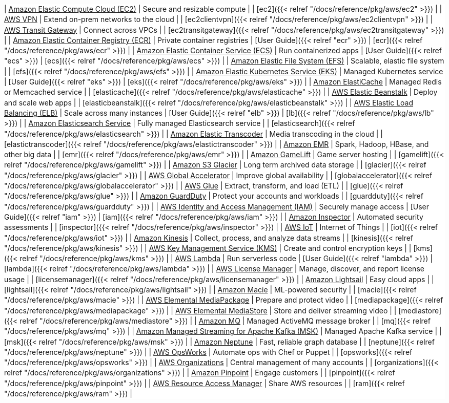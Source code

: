 | [Amazon Elastic Compute Cloud (EC2)](https://aws.amazon.com/ec2/) | Secure and resizable compute | | [ec2]({{< relref "/docs/reference/pkg/aws/ec2" >}}) |
| [AWS VPN](https://aws.amazon.com/vpn/) | Extend on-prem networks to the cloud | | [ec2clientvpn]({{< relref "/docs/reference/pkg/aws/ec2clientvpn" >}}) |
| [AWS Transit Gateway](https://aws.amazon.com/transit-gateway/) | Connect across VPCs | | [ec2transitgateway]({{< relref "/docs/reference/pkg/aws/ec2transitgateway" >}}) |
| [Amazon Elastic Container Registry (ECR)](https://aws.amazon.com/ecr/) | Private container registries | [User Guide]({{< relref "ecr" >}}) | [ecr]({{< relref "/docs/reference/pkg/aws/ecr" >}}) |
| [Amazon Elastic Container Service (ECS)](https://aws.amazon.com/ecs/) | Run containerized apps | [User Guide]({{< relref "ecs" >}}) | [ecs]({{< relref "/docs/reference/pkg/aws/ecs" >}}) |
| [Amazon Elastic File System (EFS)](https://aws.amazon.com/efs/) | Scalable, elastic file system | | [efs]({{< relref "/docs/reference/pkg/aws/efs" >}}) |
| [Amazon Elastic Kubernetes Service (EKS)](https://aws.amazon.com/eks/) | Managed Kubernetes service | [User Guide]({{< relref "eks" >}}) | [eks]({{< relref "/docs/reference/pkg/aws/eks" >}}) |
| [Amazon ElastiCache](https://aws.amazon.com/elasticache/) | Managed Redis or Memcached service | | [elasticache]({{< relref "/docs/reference/pkg/aws/elasticache" >}}) |
| [AWS Elastic Beanstalk](https://aws.amazon.com/elasticbeanstalk/) | Deploy and scale web apps | | [elasticbeanstalk]({{< relref "/docs/reference/pkg/aws/elasticbeanstalk" >}}) |
| [AWS Elastic Load Balancing (ELB)](https://aws.amazon.com/elasticloadbalancing/) | Scale across many instances | [User Guide]({{< relref "elb" >}}) | [lb]({{< relref "/docs/reference/pkg/aws/lb" >}}) |
| [Amazon Elasticsearch Service](https://aws.amazon.com/elasticsearch-service/) | Fully managed Elasticsearch service | | [elasticsearch]({{< relref "/docs/reference/pkg/aws/elasticsearch" >}}) |
| [Amazon Elastic Transcoder](https://aws.amazon.com/elastictranscoder/) | Media transcoding in the cloud | | [elastictranscoder]({{< relref "/docs/reference/pkg/aws/elastictranscoder" >}}) |
| [Amazon EMR](https://aws.amazon.com/emr/) | Spark, Hadoop, HBase, and other big data | | [emr]({{< relref "/docs/reference/pkg/aws/emr" >}}) |
| [Amazon GameLift](https://aws.amazon.com/gamelift/) | Game server hosting | | [gamelift]({{< relref "/docs/reference/pkg/aws/gamelift" >}}) |
| [Amazon S3 Glacier](https://aws.amazon.com/glacier/) | Long term archived data storage | | [glacier]({{< relref "/docs/reference/pkg/aws/glacier" >}}) |
| [AWS Global Accelerator](https://aws.amazon.com/global-accelerator/) | Improve global availability | | [globalaccelerator]({{< relref "/docs/reference/pkg/aws/globalaccelerator" >}}) |
| [AWS Glue](https://aws.amazon.com/glue/) | Extract, transform, and load (ETL) | | [glue]({{< relref "/docs/reference/pkg/aws/glue" >}}) |
| [Amazon GuardDuty](https://aws.amazon.com/guardduty/) | Protect your accounts and workloads | | [guardduty]({{< relref "/docs/reference/pkg/aws/guardduty" >}}) |
| [AWS Identity and Access Management (IAM)](https://aws.amazon.com/iam/) | Securely manage access | [User Guide]({{< relref "iam" >}}) | [iam]({{< relref "/docs/reference/pkg/aws/iam" >}}) |
| [Amazon Inspector](https://aws.amazon.com/inspector/) | Automated security assessments | | [inspector]({{< relref "/docs/reference/pkg/aws/inspector" >}}) |
| [AWS IoT](https://aws.amazon.com/iot/) | Internet of Things | | [iot]({{< relref "/docs/reference/pkg/aws/iot" >}}) |
| [Amazon Kinesis](https://aws.amazon.com/kinesis/) | Collect, process, and analyze data streams | | [kinesis]({{< relref "/docs/reference/pkg/aws/kinesis" >}}) |
| [AWS Key Management Service (KMS)](https://aws.amazon.com/kms/) | Create and control encryption keys | | [kms]({{< relref "/docs/reference/pkg/aws/kms" >}}) |
| [AWS Lambda](https://aws.amazon.com/lambda/) | Run serverless code | [User Guide]({{< relref "lambda" >}}) | [lambda]({{< relref "/docs/reference/pkg/aws/lambda" >}}) |
| [AWS License Manager](https://aws.amazon.com/license-manager/) | Manage, discover, and report license usage | | [licensemanager]({{< relref "/docs/reference/pkg/aws/licensemanager" >}}) |
| [Amazon Lightsail](https://aws.amazon.com/lightsail/) | Easy cloud apps | | [lightsail]({{< relref "/docs/reference/pkg/aws/lightsail" >}}) |
| [Amazon Macie](https://aws.amazon.com/macie/) | ML-powered security | | [macie]({{< relref "/docs/reference/pkg/aws/macie" >}}) |
| [AWS Elemental MediaPackage](https://aws.amazon.com/mediapackage/) | Prepare and protect video | | [mediapackage]({{< relref "/docs/reference/pkg/aws/mediapackage" >}}) |
| [AWS Elemental MediaStore](https://aws.amazon.com/mediastore/) | Store and deliver streaming video | | [mediastore]({{< relref "/docs/reference/pkg/aws/mediastore" >}}) |
| [Amazon MQ](https://aws.amazon.com/amazon-mq/) | Managed ActiveMQ message broker | | [mq]({{< relref "/docs/reference/pkg/aws/mq" >}}) |
| [Amazon Managed Streaming for Apache Kafka (MSK)](https://aws.amazon.com/msk/) | Managed Apache Kafka service | | [msk]({{< relref "/docs/reference/pkg/aws/msk" >}}) |
| [Amazon Neptune](https://aws.amazon.com/neptune/) | Fast, reliable graph database | | [neptune]({{< relref "/docs/reference/pkg/aws/neptune" >}}) |
| [AWS OpsWorks](https://aws.amazon.com/opsworks/) | Automate ops with Chef or Puppet | | [opsworks]({{< relref "/docs/reference/pkg/aws/opsworks" >}}) |
| [AWS Organizations](https://aws.amazon.com/organizations/) | Central management of many accounts | | [organizations]({{< relref "/docs/reference/pkg/aws/organizations" >}}) |
| [Amazon Pinpoint](https://aws.amazon.com/pinpoint/) | Engage customers | | [pinpoint]({{< relref "/docs/reference/pkg/aws/pinpoint" >}}) |
| [AWS Resource Access Manager](https://aws.amazon.com/ram/) | Share AWS resources | | [ram]({{< relref "/docs/reference/pkg/aws/ram" >}}) |